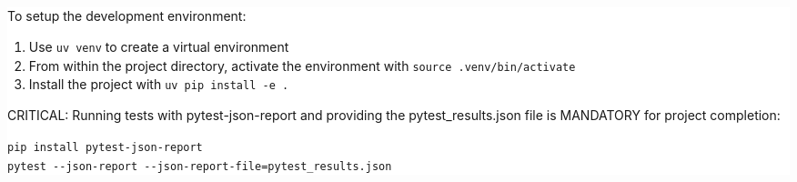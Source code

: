 To setup the development environment:

1. Use `uv venv` to create a virtual environment
2. From within the project directory, activate the environment with `source .venv/bin/activate`
3. Install the project with `uv pip install -e .`

CRITICAL: Running tests with pytest-json-report and providing the pytest_results.json file is MANDATORY for project completion:
```
pip install pytest-json-report
pytest --json-report --json-report-file=pytest_results.json
```